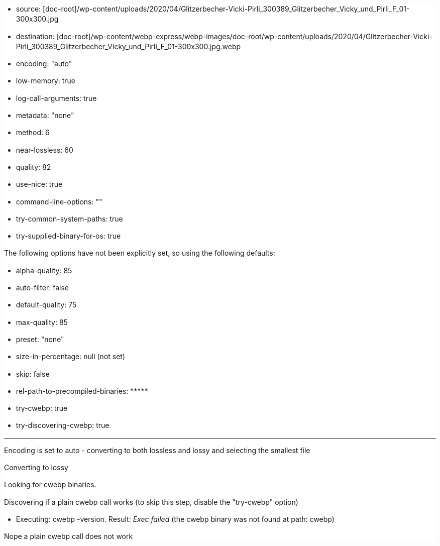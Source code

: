 - source: [doc-root]/wp-content/uploads/2020/04/Glitzerbecher-Vicki-Pirli_300389_Glitzerbecher_Vicky_und_Pirli_F_01-300x300.jpg

- destination: [doc-root]/wp-content/webp-express/webp-images/doc-root/wp-content/uploads/2020/04/Glitzerbecher-Vicki-Pirli_300389_Glitzerbecher_Vicky_und_Pirli_F_01-300x300.jpg.webp

- encoding: "auto"

- low-memory: true

- log-call-arguments: true

- metadata: "none"

- method: 6

- near-lossless: 60

- quality: 82

- use-nice: true

- command-line-options: ""

- try-common-system-paths: true

- try-supplied-binary-for-os: true


The following options have not been explicitly set, so using the following defaults:

- alpha-quality: 85

- auto-filter: false

- default-quality: 75

- max-quality: 85

- preset: "none"

- size-in-percentage: null (not set)

- skip: false

- rel-path-to-precompiled-binaries: *****

- try-cwebp: true

- try-discovering-cwebp: true

------------


Encoding is set to auto - converting to both lossless and lossy and selecting the smallest file


Converting to lossy

Looking for cwebp binaries.

Discovering if a plain cwebp call works (to skip this step, disable the "try-cwebp" option)

- Executing: cwebp -version. Result: *Exec failed* (the cwebp binary was not found at path: cwebp)

Nope a plain cwebp call does not work
